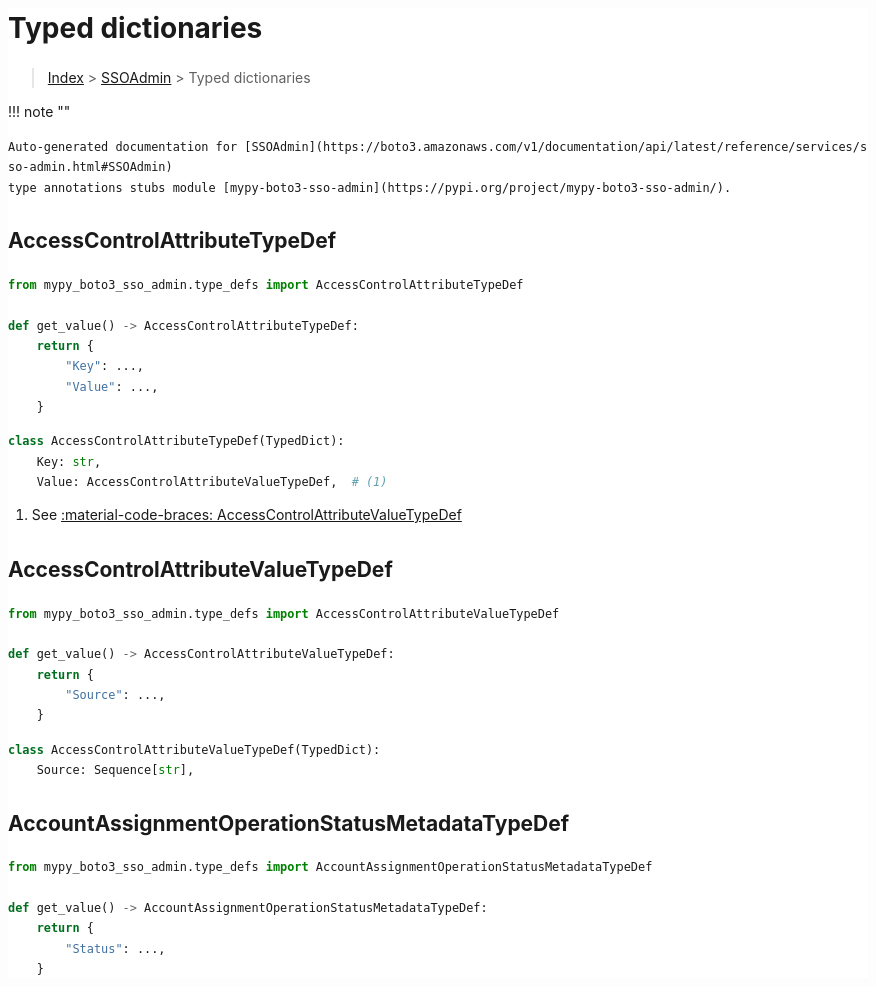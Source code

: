 # Typed dictionaries

> [Index](../README.md) > [SSOAdmin](./README.md) > Typed dictionaries

!!! note ""

    Auto-generated documentation for [SSOAdmin](https://boto3.amazonaws.com/v1/documentation/api/latest/reference/services/sso-admin.html#SSOAdmin)
    type annotations stubs module [mypy-boto3-sso-admin](https://pypi.org/project/mypy-boto3-sso-admin/).

## AccessControlAttributeTypeDef

```python title="Usage Example"
from mypy_boto3_sso_admin.type_defs import AccessControlAttributeTypeDef

def get_value() -> AccessControlAttributeTypeDef:
    return {
        "Key": ...,
        "Value": ...,
    }
```

```python title="Definition"
class AccessControlAttributeTypeDef(TypedDict):
    Key: str,
    Value: AccessControlAttributeValueTypeDef,  # (1)
```

1. See [:material-code-braces: AccessControlAttributeValueTypeDef](./type_defs.md#accesscontrolattributevaluetypedef) 
## AccessControlAttributeValueTypeDef

```python title="Usage Example"
from mypy_boto3_sso_admin.type_defs import AccessControlAttributeValueTypeDef

def get_value() -> AccessControlAttributeValueTypeDef:
    return {
        "Source": ...,
    }
```

```python title="Definition"
class AccessControlAttributeValueTypeDef(TypedDict):
    Source: Sequence[str],
```

## AccountAssignmentOperationStatusMetadataTypeDef

```python title="Usage Example"
from mypy_boto3_sso_admin.type_defs import AccountAssignmentOperationStatusMetadataTypeDef

def get_value() -> AccountAssignmentOperationStatusMetadataTypeDef:
    return {
        "Status": ...,
    }
```

